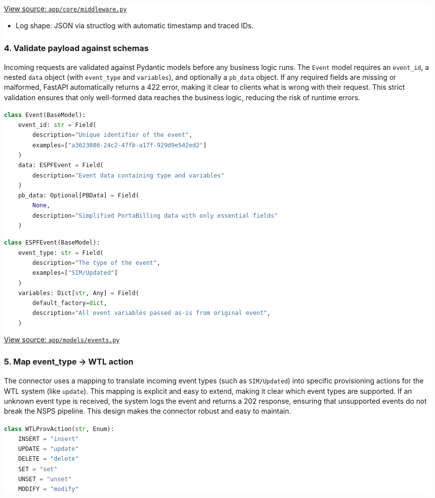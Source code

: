[View source: `app/core/middleware.py`][app/core/middleware.py]

- Log shape: JSON via structlog with automatic timestamp and traced IDs.

### 4. Validate payload against schemas

Incoming requests are validated against Pydantic models before any business logic runs. The `Event` model requires an `event_id`, a nested `data` object (with `event_type` and `variables`), and optionally a `pb_data` object. If any required fields are missing or malformed, FastAPI automatically returns a 422 error, making it clear to clients what is wrong with their request. This strict validation ensures that only well-formed data reaches the business logic, reducing the risk of runtime errors.

```py title="app/models/events.py" linenums="363"
class Event(BaseModel):
    event_id: str = Field(
        description="Unique identifier of the event",
        examples=["a3623086-24c2-47fb-a17f-929d9e542ed2"]
    )
    data: ESPFEvent = Field(
        description="Event data containing type and variables"
    )
    pb_data: Optional[PBData] = Field(
        None,
        description="Simplified PortaBilling data with only essential fields"
    )
```

```py title="app/models/events.py" linenums="351"
class ESPFEvent(BaseModel):
    event_type: str = Field(
        description="The type of the event",
        examples=["SIM/Updated"]
    )
    variables: Dict[str, Any] = Field(
        default_factory=dict,
        description="All event variables passed as-is from original event",
    )
```

[View source: `app/models/events.py`][app/models/events.py]

### 5. Map event_type → WTL action

The connector uses a mapping to translate incoming event types (such as `SIM/Updated`) into specific provisioning actions for the WTL system (like `update`). This mapping is explicit and easy to extend, making it clear which event types are supported. If an unknown event type is received, the system logs the event and returns a 202 response, ensuring that unsupported events do not break the NSPS pipeline. This design makes the connector robust and easy to maintain.

```py title="app/models/wtl.py" linenums="33"
class WTLProvAction(str, Enum):
    INSERT = "insert"
    UPDATE = "update"
    DELETE = "delete"
    SET = "set"
    UNSET = "unset"
    MODIFY = "modify"
```


[wtl_hlr_hss_connector]: https://gitlab.portaone.com:8949/read-only/wtl_hlr_hss_connector
[app/main.py]: https://gitlab.portaone.com:8949/read-only/wtl_hlr_hss_connector/-/tree/main/app/main.py
[app/core/middleware.py]: https://gitlab.portaone.com:8949/read-only/wtl_hlr_hss_connector/-/tree/main/app/core/middleware.py
[app/models/events.py]: https://gitlab.portaone.com:8949/read-only/wtl_hlr_hss_connector/-/tree/main/app/models/events.py
[app/models/wtl.py]: https://gitlab.portaone.com:8949/read-only/wtl_hlr_hss_connector/-/tree/main/app/models/wtl.py
[app/services/pb_event.py]: https://gitlab.portaone.com:8949/read-only/wtl_hlr_hss_connector/-/tree/main/app/services/pb_event.py
[app/core/event_processor.py]: https://gitlab.portaone.com:8949/read-only/wtl_hlr_hss_connector/-/tree/main/app/core/event_processor.py
[app/services/wtl_client.py]: https://gitlab.portaone.com:8949/read-only/wtl_hlr_hss_connector/-/tree/main/app/services/wtl_client.py